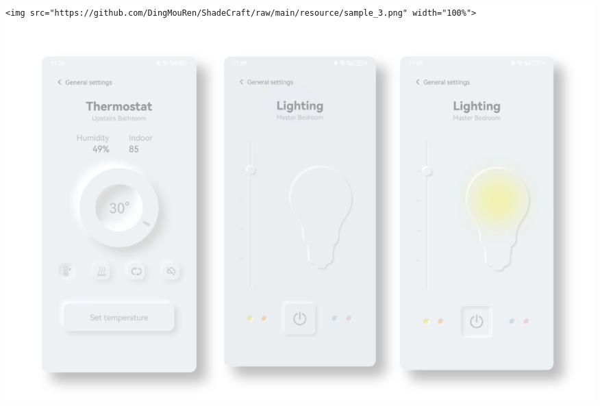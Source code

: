     <img src="https://github.com/DingMouRen/ShadeCraft/raw/main/resource/sample_3.png" width="100%">
</div>
<div align=center>
    <img src="https://github.com/DingMouRen/ShadeCraft/raw/main/resource/sample_4.png" width="100%">
</div>
<div align=center>